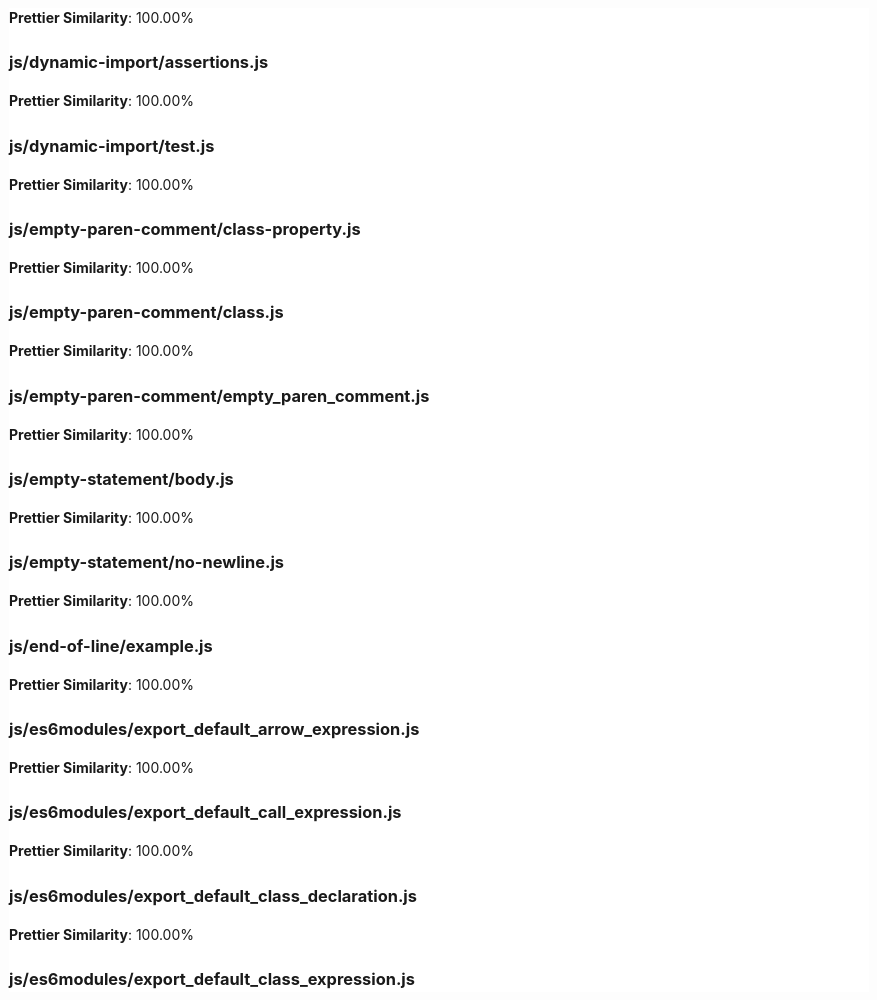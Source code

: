 **Prettier Similarity**: 100.00%


### js/dynamic-import/assertions.js

**Prettier Similarity**: 100.00%


### js/dynamic-import/test.js

**Prettier Similarity**: 100.00%


### js/empty-paren-comment/class-property.js

**Prettier Similarity**: 100.00%


### js/empty-paren-comment/class.js

**Prettier Similarity**: 100.00%


### js/empty-paren-comment/empty_paren_comment.js

**Prettier Similarity**: 100.00%


### js/empty-statement/body.js

**Prettier Similarity**: 100.00%


### js/empty-statement/no-newline.js

**Prettier Similarity**: 100.00%


### js/end-of-line/example.js

**Prettier Similarity**: 100.00%


### js/es6modules/export_default_arrow_expression.js

**Prettier Similarity**: 100.00%


### js/es6modules/export_default_call_expression.js

**Prettier Similarity**: 100.00%


### js/es6modules/export_default_class_declaration.js

**Prettier Similarity**: 100.00%


### js/es6modules/export_default_class_expression.js
